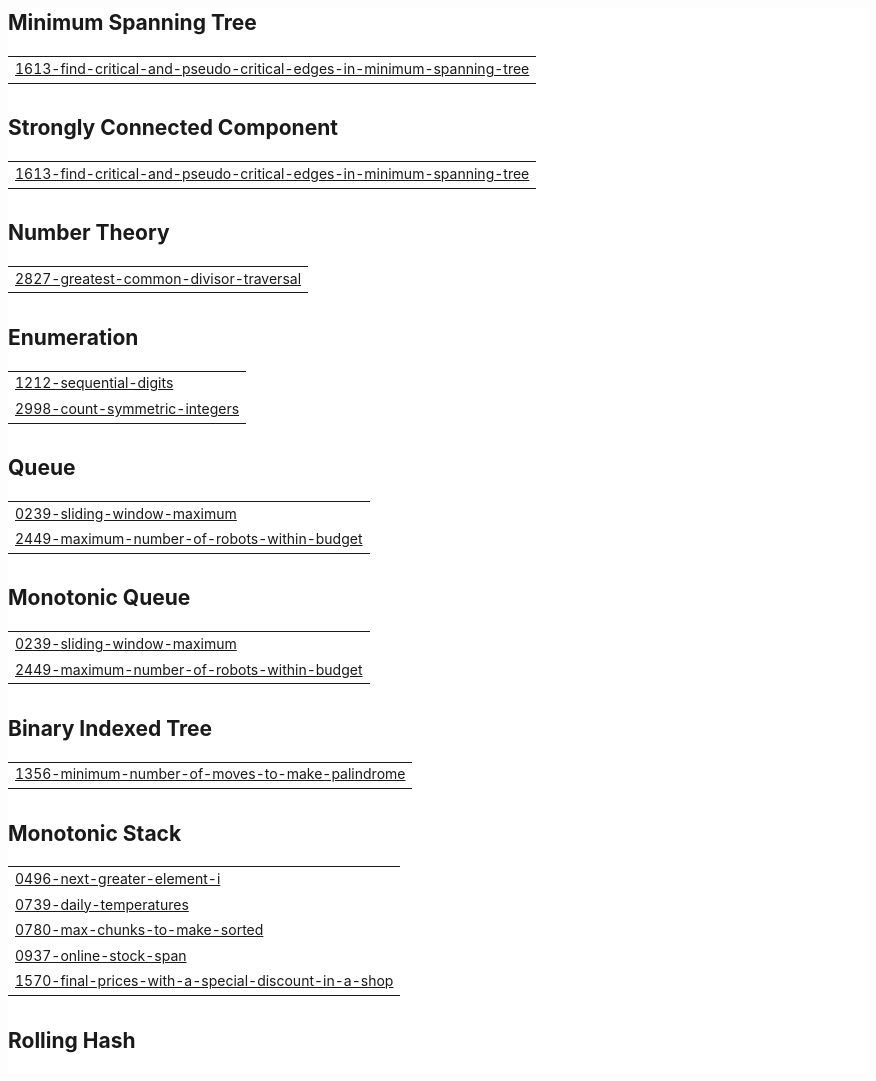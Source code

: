 ## Minimum Spanning Tree
|  |
| ------- |
| [1613-find-critical-and-pseudo-critical-edges-in-minimum-spanning-tree](https://github.com/shubhkush57/DSA-LEETCODE/tree/master/1613-find-critical-and-pseudo-critical-edges-in-minimum-spanning-tree) |
## Strongly Connected Component
|  |
| ------- |
| [1613-find-critical-and-pseudo-critical-edges-in-minimum-spanning-tree](https://github.com/shubhkush57/DSA-LEETCODE/tree/master/1613-find-critical-and-pseudo-critical-edges-in-minimum-spanning-tree) |
## Number Theory
|  |
| ------- |
| [2827-greatest-common-divisor-traversal](https://github.com/shubhkush57/DSA-LEETCODE/tree/master/2827-greatest-common-divisor-traversal) |
## Enumeration
|  |
| ------- |
| [1212-sequential-digits](https://github.com/shubhkush57/DSA-LEETCODE/tree/master/1212-sequential-digits) |
| [2998-count-symmetric-integers](https://github.com/shubhkush57/DSA-LEETCODE/tree/master/2998-count-symmetric-integers) |
## Queue
|  |
| ------- |
| [0239-sliding-window-maximum](https://github.com/shubhkush57/DSA-LEETCODE/tree/master/0239-sliding-window-maximum) |
| [2449-maximum-number-of-robots-within-budget](https://github.com/shubhkush57/DSA-LEETCODE/tree/master/2449-maximum-number-of-robots-within-budget) |
## Monotonic Queue
|  |
| ------- |
| [0239-sliding-window-maximum](https://github.com/shubhkush57/DSA-LEETCODE/tree/master/0239-sliding-window-maximum) |
| [2449-maximum-number-of-robots-within-budget](https://github.com/shubhkush57/DSA-LEETCODE/tree/master/2449-maximum-number-of-robots-within-budget) |
## Binary Indexed Tree
|  |
| ------- |
| [1356-minimum-number-of-moves-to-make-palindrome](https://github.com/shubhkush57/DSA-LEETCODE/tree/master/1356-minimum-number-of-moves-to-make-palindrome) |
## Monotonic Stack
|  |
| ------- |
| [0496-next-greater-element-i](https://github.com/shubhkush57/DSA-LEETCODE/tree/master/0496-next-greater-element-i) |
| [0739-daily-temperatures](https://github.com/shubhkush57/DSA-LEETCODE/tree/master/0739-daily-temperatures) |
| [0780-max-chunks-to-make-sorted](https://github.com/shubhkush57/DSA-LEETCODE/tree/master/0780-max-chunks-to-make-sorted) |
| [0937-online-stock-span](https://github.com/shubhkush57/DSA-LEETCODE/tree/master/0937-online-stock-span) |
| [1570-final-prices-with-a-special-discount-in-a-shop](https://github.com/shubhkush57/DSA-LEETCODE/tree/master/1570-final-prices-with-a-special-discount-in-a-shop) |
## Rolling Hash
|  |
| ------- |
